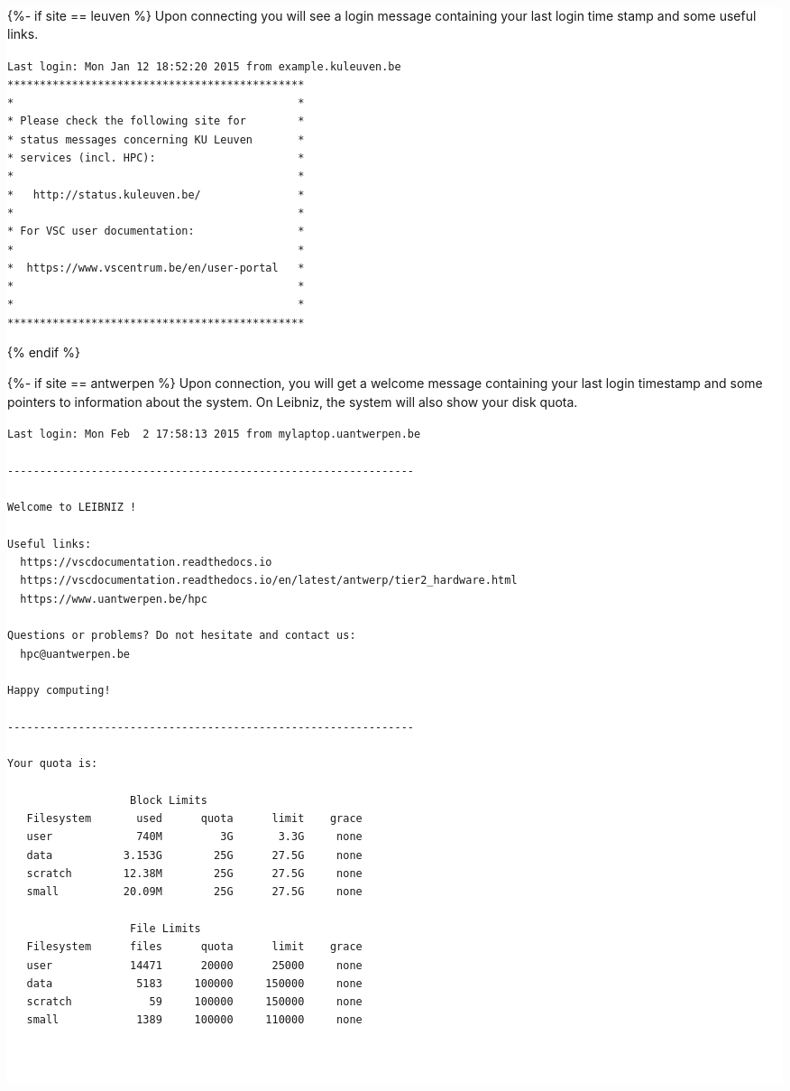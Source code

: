 
{%- if site == leuven %}
Upon connecting you will see a login message containing your last login time stamp and some useful links.

<pre><code>Last login: Mon Jan 12 18:52:20 2015 from example.kuleuven.be
**********************************************
*                                            *
* Please check the following site for        *
* status messages concerning KU Leuven       *
* services (incl. HPC):                      *
*                                            *
*   http://status.kuleuven.be/               *
*                                            *
* For VSC user documentation:                *
*                                            *
*  https://www.vscentrum.be/en/user-portal   *
*                                            *
*                                            *
**********************************************
</code></pre>
{% endif %}

{%- if site == antwerpen %}
Upon connection, you will get a welcome message containing your last login timestamp and some pointers to information about the system. On Leibniz, the system will also show your disk quota.

<pre><code>Last login: Mon Feb  2 17:58:13 2015 from mylaptop.uantwerpen.be

---------------------------------------------------------------

Welcome to LEIBNIZ !

Useful links:
  https://vscdocumentation.readthedocs.io
  https://vscdocumentation.readthedocs.io/en/latest/antwerp/tier2_hardware.html
  https://www.uantwerpen.be/hpc

Questions or problems? Do not hesitate and contact us:
  hpc@uantwerpen.be

Happy computing!

---------------------------------------------------------------

Your quota is:

                   Block Limits
   Filesystem       used      quota      limit    grace
   user             740M         3G       3.3G     none
   data           3.153G        25G      27.5G     none
   scratch        12.38M        25G      27.5G     none
   small          20.09M        25G      27.5G     none

                   File Limits
   Filesystem      files      quota      limit    grace
   user            14471      20000      25000     none
   data             5183     100000     150000     none
   scratch            59     100000     150000     none
   small            1389     100000     110000     none
